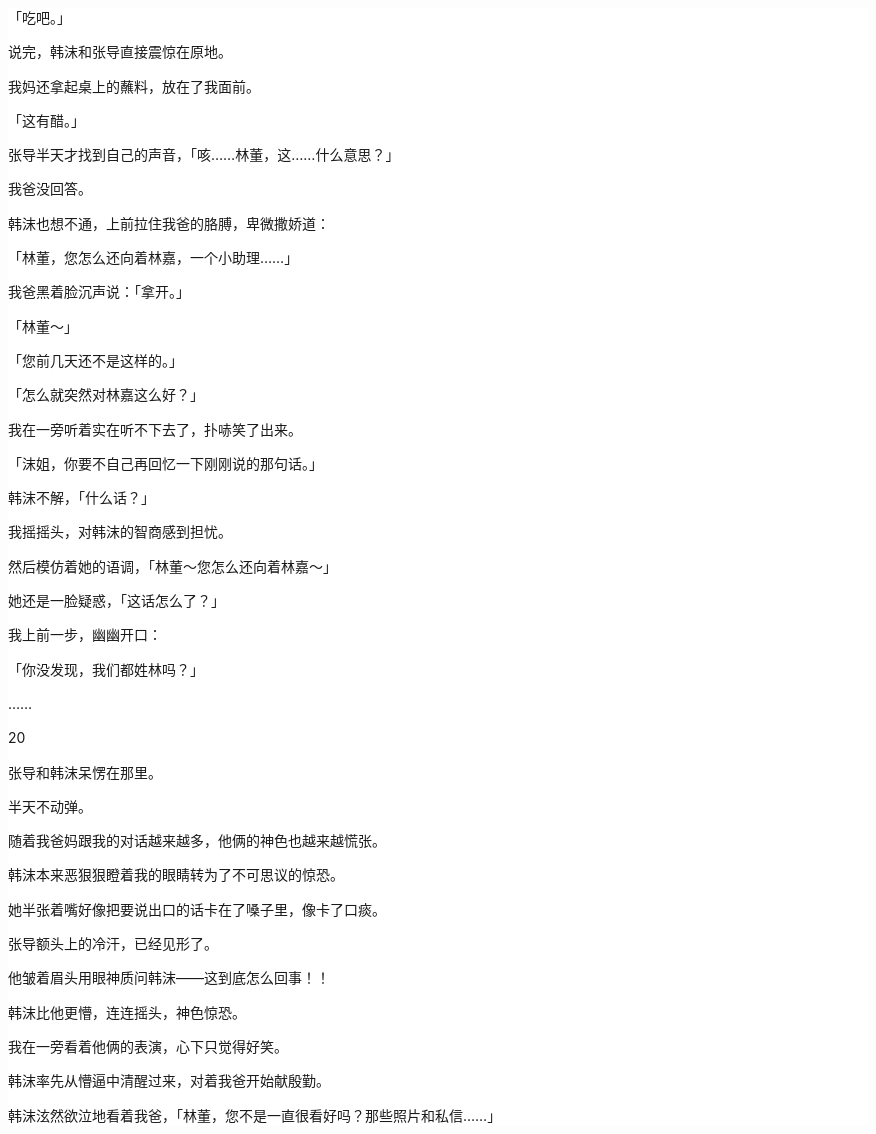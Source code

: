 「吃吧。」

说完，韩沫和张导直接震惊在原地。

我妈还拿起桌上的蘸料，放在了我面前。

「这有醋。」

张导半天才找到自己的声音，「咳……林董，这……什么意思？」

我爸没回答。

韩沫也想不通，上前拉住我爸的胳膊，卑微撒娇道：

「林董，您怎么还向着林嘉，一个小助理……」

我爸黑着脸沉声说：「拿开。」

「林董～」

「您前几天还不是这样的。」

「怎么就突然对林嘉这么好？」

我在一旁听着实在听不下去了，扑哧笑了出来。

「沫姐，你要不自己再回忆一下刚刚说的那句话。」

韩沫不解，「什么话？」

我摇摇头，对韩沫的智商感到担忧。

然后模仿着她的语调，「林董～您怎么还向着林嘉～」

她还是一脸疑惑，「这话怎么了？」

我上前一步，幽幽开口：

「你没发现，我们都姓林吗？」

……

20

张导和韩沫呆愣在那里。

半天不动弹。

随着我爸妈跟我的对话越来越多，他俩的神色也越来越慌张。

韩沫本来恶狠狠瞪着我的眼睛转为了不可思议的惊恐。

她半张着嘴好像把要说出口的话卡在了嗓子里，像卡了口痰。

张导额头上的冷汗，已经见形了。

他皱着眉头用眼神质问韩沫——这到底怎么回事！！

韩沫比他更懵，连连摇头，神色惊恐。

我在一旁看着他俩的表演，心下只觉得好笑。

韩沫率先从懵逼中清醒过来，对着我爸开始献殷勤。

韩沫泫然欲泣地看着我爸，「林董，您不是一直很看好吗？那些照片和私信……」
